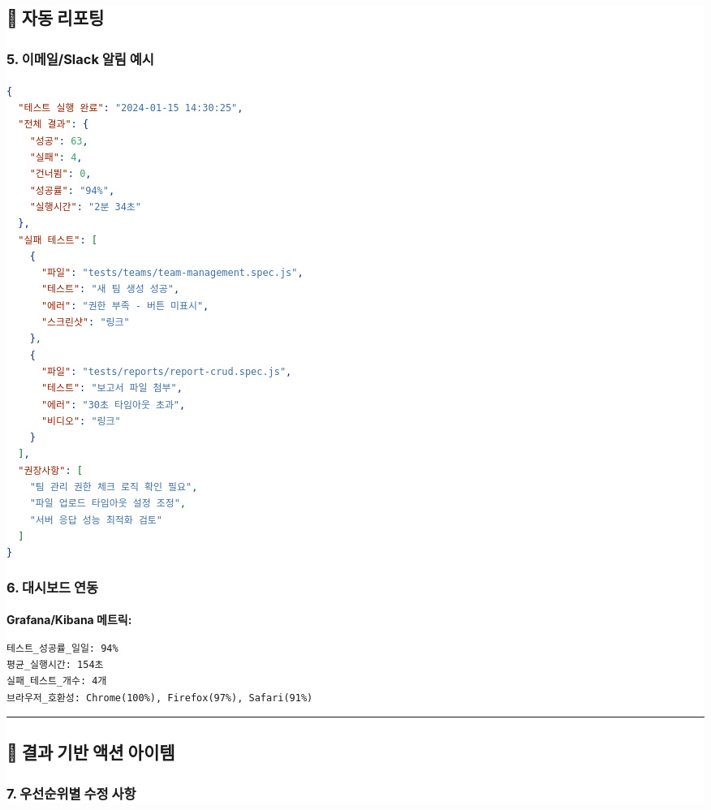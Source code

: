
## 📧 자동 리포팅

### **5. 이메일/Slack 알림 예시**

```json
{
  "테스트 실행 완료": "2024-01-15 14:30:25",
  "전체 결과": {
    "성공": 63,
    "실패": 4,
    "건너뜀": 0,
    "성공률": "94%",
    "실행시간": "2분 34초"
  },
  "실패 테스트": [
    {
      "파일": "tests/teams/team-management.spec.js",
      "테스트": "새 팀 생성 성공", 
      "에러": "권한 부족 - 버튼 미표시",
      "스크린샷": "링크"
    },
    {
      "파일": "tests/reports/report-crud.spec.js",
      "테스트": "보고서 파일 첨부",
      "에러": "30초 타임아웃 초과",
      "비디오": "링크"
    }
  ],
  "권장사항": [
    "팀 관리 권한 체크 로직 확인 필요",
    "파일 업로드 타임아웃 설정 조정",
    "서버 응답 성능 최적화 검토"
  ]
}
```

### **6. 대시보드 연동**

**Grafana/Kibana 메트릭:**
```
테스트_성공률_일일: 94%
평균_실행시간: 154초  
실패_테스트_개수: 4개
브라우저_호환성: Chrome(100%), Firefox(97%), Safari(91%)
```

---

## 🔧 결과 기반 액션 아이템

### **7. 우선순위별 수정 사항**
